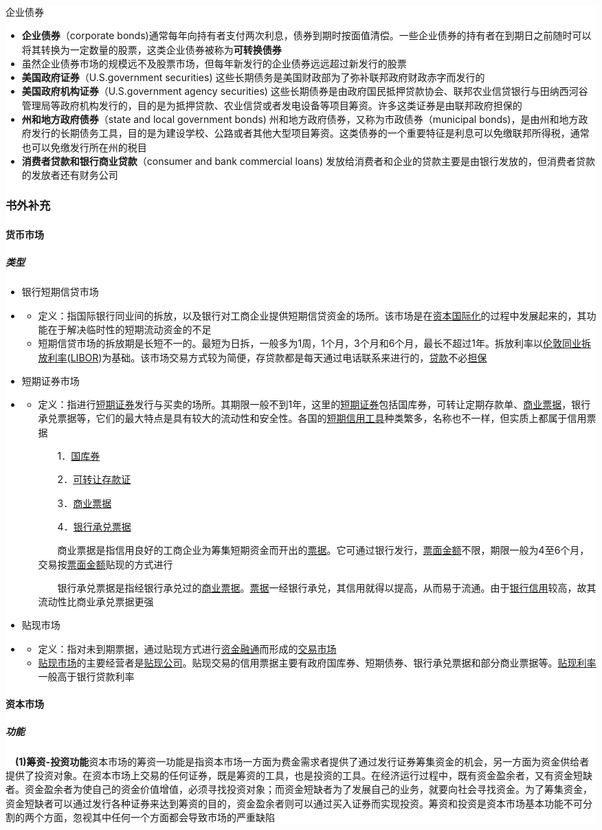 企业债券

- **企业债券**（corporate  bonds)通常每年向持有者支付两次利息，债券到期时按面值清偿。一些企业债券的持有者在到期日之前随时可以将其转换为一定数量的股票，这类企业债券被称为**可转换债券**
- 虽然企业债券市场的规模远不及股票市场，但每年新发行的企业债券远远超过新发行的股票
- **美国政府证券**（U.S.government  securities)  这些长期债务是美国财政部为了弥补联邦政府财政赤字而发行的
- **美国政府机构证券**（U.S.government  agency  securities)  这些长期债券是由政府国民抵押贷款协会、联邦农业信贷银行与田纳西河谷管理局等政府机构发行的，目的是为抵押贷款、农业信贷或者发电设备等项目筹资。许多这类证券是由联邦政府担保的
- **州和地方政府债券**（state  and  local  government  bonds) 州和地方政府债券，又称为市政债券（municipal  bonds)，是由州和地方政府发行的长期债务工具，目的是为建设学校、公路或者其他大型项目筹资。这类债券的一个重要特征是利息可以免缴联邦所得税，通常也可以免缴发行所在州的税目
- **消费者贷款和银行商业贷款**（consumer  and  bank  commercial  loans)  发放给消费者和企业的贷款主要是由银行发放的，但消费者贷款的发放者还有财务公司

### 书外补充

#### 货币市场

##### **类型**

- 银行短期信贷市场

- - 定义：指国际银行同业间的拆放，以及银行对工商企业提供短期信贷资金的场所。该市场是在[资本国际化](https://wiki.mbalib.com/wiki/资本国际化)的过程中发展起来的，其功能在于解决临时性的短期流动资金的不足
  - 短期信贷市场的拆放期是长短不一的。最短为日拆，一般多为1周，1个月，3个月和6个月，最长不超过1年。拆放利率以[伦敦同业拆放利率](https://wiki.mbalib.com/wiki/伦敦同业拆放利率)([LIBOR](https://wiki.mbalib.com/wiki/LIBOR))为基础。该市场交易方式较为简便，存贷款都是每天通过电话联系来进行的，[贷款](https://wiki.mbalib.com/wiki/贷款)不必[担保](https://wiki.mbalib.com/wiki/担保)

- 短期证券市场

- - 定义：指进行[短期证券](https://wiki.mbalib.com/wiki/短期证券)发行与买卖的场所。其期限一般不到1年，这里的[短期证券](https://wiki.mbalib.com/wiki/短期证券)包括国库券，可转让定期存款单、[商业票据](https://wiki.mbalib.com/wiki/商业票据)，银行承兑票据等，它们的最大特点是具有较大的流动性和安全性。各国的[短期信用工具](https://wiki.mbalib.com/wiki/短期信用工具)种类繁多，名称也不一样，但实质上都属于信用票据

    　　1．[国库券](https://wiki.mbalib.com/wiki/国库券)

      　　2．[可转让存款证](https://wiki.mbalib.com/w/index.php?title=可转让存款证&action=edit)

      　　3．[商业票据](https://wiki.mbalib.com/wiki/商业票据)

      　　4．[银行承兑票据](https://wiki.mbalib.com/w/index.php?title=银行承兑票据&action=edit)

      　　商业票据是指信用良好的工商企业为筹集短期资金而开出的[票据](https://wiki.mbalib.com/wiki/票据)。它可通过银行发行，[票面金额](https://wiki.mbalib.com/wiki/票面金额)不限，期限一般为4至6个月，交易按[票面金额](https://wiki.mbalib.com/wiki/票面金额)贴现的方式进行

      　　银行承兑票据是指经银行承兑过的[商业票据](https://wiki.mbalib.com/wiki/商业票据)。[票据](https://wiki.mbalib.com/wiki/票据)一经银行承兑，其信用就得以提高，从而易于流通。由于[银行信用](https://wiki.mbalib.com/wiki/银行信用)较高，故其流动性比商业承兑票据更强

- 贴现市场

- - 定义：指对未到期票据，通过贴现方式进行[资金融通](https://wiki.mbalib.com/wiki/资金融通)而形成的[交易市场](https://wiki.mbalib.com/wiki/交易市场)
  - [贴现市场](https://wiki.mbalib.com/wiki/贴现市场)的主要经营者是[贴现公司](https://wiki.mbalib.com/wiki/贴现公司)。贴现交易的信用票据主要有政府国库券、短期债券、银行承兑票据和部分商业票据等。[贴现利率](https://wiki.mbalib.com/wiki/贴现利率)一般高于银行贷款利率

#### 资本市场

##### 功能

　**(1)筹资-投资功能**资本市场的筹资一功能是指资本市场一方面为费金需求者提供了通过发行证券筹集资金的机会，另一方面为资金供给者提供了投资对象。在资本市场上交易的任何证券，既是筹资的工具，也是投资的工具。在经济运行过程中，既有资金盈余者，又有资金短缺者。资金盈余者为使自己的资金价值增值，必须寻找投资对象；而资金短缺者为了发展自己的业务，就要向社会寻找资金。为了筹集资金，资金短缺者可以通过发行各种证券来达到筹资的目的，资金盈余者则可以通过买入证券而实现投资。筹资和投资是资本市场基本功能不可分割的两个方面，忽视其中任何一个方面都会导致市场的严重缺陷
